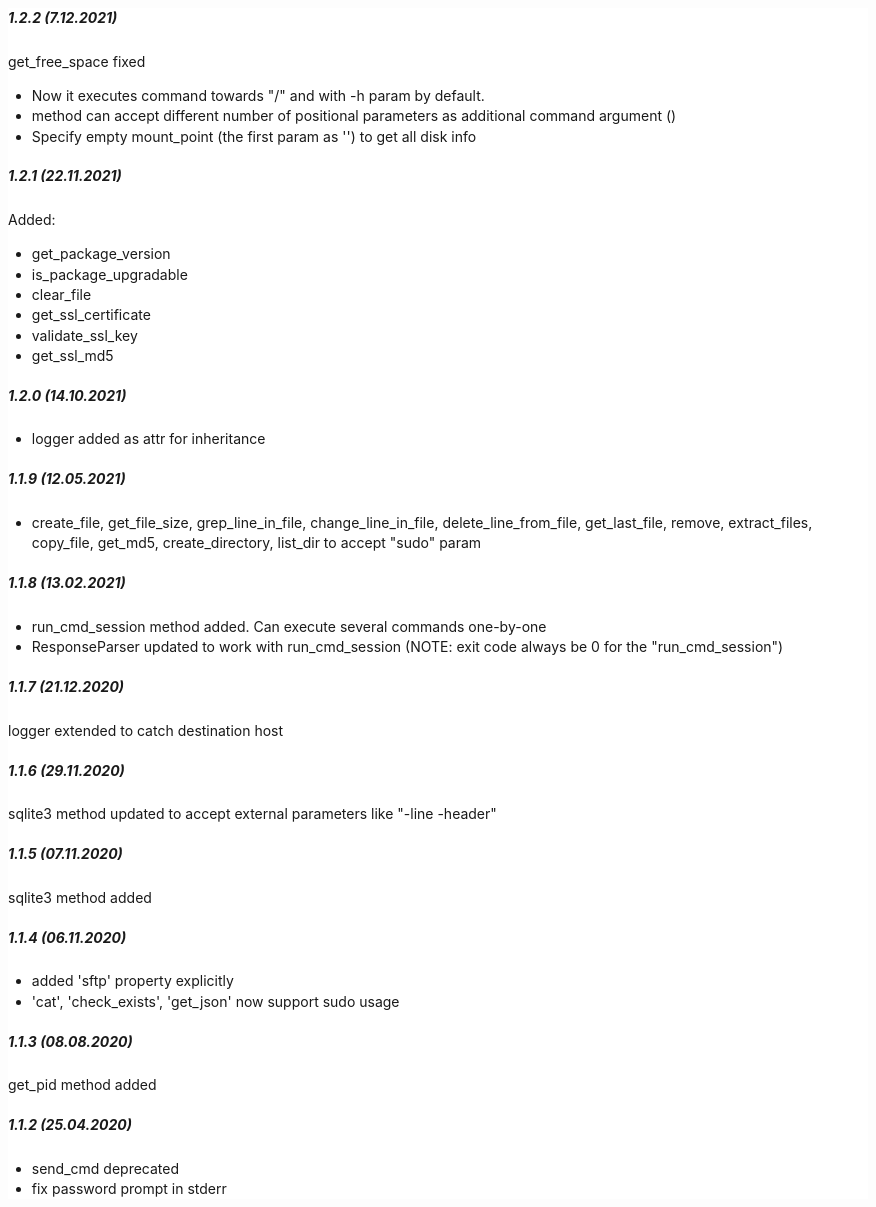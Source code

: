 ##### 1.2.2 (7.12.2021)

get_free_space fixed

- Now it executes command towards "/" and with -h param by default.
- method can accept different number of positional parameters as additional command argument ()
- Specify empty mount_point (the first param as '') to get all disk info

##### 1.2.1 (22.11.2021)

Added:

- get_package_version
- is_package_upgradable
- clear_file
- get_ssl_certificate
- validate_ssl_key
- get_ssl_md5

##### 1.2.0 (14.10.2021)

- logger added as attr for inheritance

##### 1.1.9 (12.05.2021)

- create_file, get_file_size, grep_line_in_file, change_line_in_file, delete_line_from_file, get_last_file, remove,
  extract_files, copy_file, get_md5, create_directory, list_dir to accept "sudo" param

##### 1.1.8 (13.02.2021)

- run_cmd_session method added. Can execute several commands one-by-one
- ResponseParser updated to work with run_cmd_session (NOTE: exit code always be 0 for the "run_cmd_session")

##### 1.1.7 (21.12.2020)

logger extended to catch destination host

##### 1.1.6 (29.11.2020)

sqlite3 method updated to accept external parameters like "-line -header"

##### 1.1.5 (07.11.2020)

sqlite3 method added

##### 1.1.4 (06.11.2020)

- added 'sftp' property explicitly
- 'cat', 'check_exists', 'get_json' now support sudo usage

##### 1.1.3 (08.08.2020)
get_pid method added

##### 1.1.2 (25.04.2020)
- send_cmd deprecated
- fix password prompt in stderr
